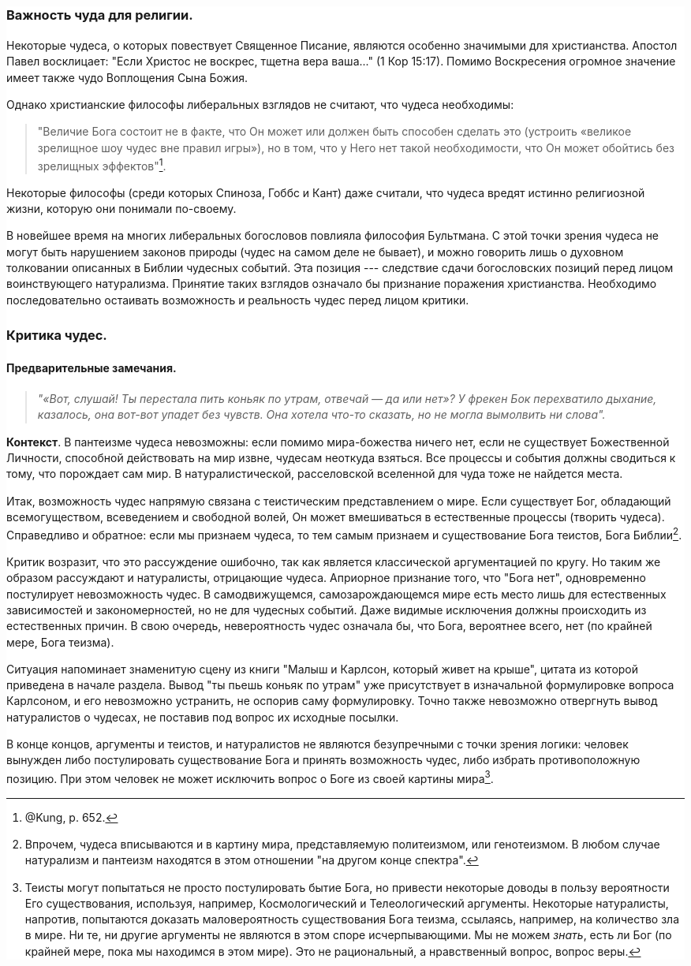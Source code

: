 ### Важность чуда для религии.

Некоторые чудеса, о которых повествует Священное Писание, являются особенно значимыми для христианства. Апостол Павел восклицает: "Если Христос не воскрес, тщетна вера ваша..." (1 Кор 15:17). Помимо Воскресения огромное значение имеет также чудо Воплощения Сына Божия.

Однако христианские философы либеральных взглядов не считают, что чудеса необходимы:

>"Величие Бога состоит не в факте, что Он может или должен быть способен сделать это (устроить «великое зрелищное шоу чудес вне правил игры»), но в том, что у Него нет такой необходимости, что Он может обойтись без зрелищных эффектов"[^nt0100].

Некоторые философы (среди которых Спиноза, Гоббс и Кант) даже считали, что чудеса вредят истинно религиозной жизни, которую они понимали по-своему.

В новейшее время на многих либеральных богословов повлияла философия Бультмана. С этой точки зрения чудеса не могут быть нарушением законов природы (чудес на самом деле не бывает), и можно говорить лишь о духовном толковании описанных в Библии чудесных событий. Эта позиция --- следствие сдачи богословских позиций перед лицом воинствующего натурализма. Принятие таких взглядов означало бы признание поражения христианства. Необходимо последовательно остаивать возможность и реальность чудес перед лицом критики.

### Критика чудес.

#### Предварительные замечания.

>*"«Вот, слушай! Ты перестала пить коньяк по утрам, отвечай — да или нет»? У фрекен Бок перехватило дыхание, казалось, она вот-вот упадет без чувств. Она хотела что-то сказать, но не могла вымолвить ни слова".*

**Контекст**. В пантеизме чудеса невозможны: если помимо мира-божества ничего нет, если не существует Божественной Личности, способной действовать на мир извне, чудесам неоткуда взяться. Все процессы и события должны сводиться к тому, что порождает сам мир. В натуралистической, расселовской вселенной для чуда тоже не найдется места.

Итак, возможность чудес напрямую связана с теистическим представлением о мире. Если существует Бог, обладающий всемогуществом, всеведением и свободной волей, Он может вмешиваться в естественные процессы (творить чудеса). Справедливо и обратное: если мы признаем чудеса, то тем самым признаем и существование Бога теистов, Бога Библии[^nt0102].

Критик возразит, что это рассуждение ошибочно, так как является классической аргументацией по кругу. Но таким же образом рассуждают и натуралисты, отрицающие чудеса. Априорное признание того, что "Бога нет", одновременно постулирует невозможность чудес. В самодвижущемся, самозарождающемся мире есть место лишь для естественных зависимостей и закономерностей, но не для чудесных событий. Даже видимые исключения должны происходить из естественных причин. В свою очередь, невероятность чудес означала бы, что Бога, вероятнее всего, нет (по крайней мере, Бога теизма).

Ситуация напоминает знаменитую сцену из книги "Малыш и Карлсон, который живет на крыше", цитата из которой приведена в начале раздела. Вывод "ты пьешь коньяк по утрам" уже присутствует в изначальной формулировке вопроса Карлсоном, и его невозможно устранить, не оспорив саму формулировку. Точно также невозможно отвергнуть вывод натуралистов о чудесах, не поставив под вопрос их исходные посылки.

В конце концов, аргументы и теистов, и натуралистов не являются безупречными с точки зрения логики: человек вынужден либо постулировать существование Бога и принять возможность чудес, либо избрать противоположную позицию. При этом человек не может исключить вопрос о Боге из своей картины мира[^nt0096].


[^nt0080]: "Portentum ergo fit non contra naturam, sed contra quam est nota natura". S. Aurelius Augustinus, De Civitate Dei, 21.8.
[^nt0081]: George I. Mavrodes, Miracles // @OxRel, p.308.
[^nt0082]: George I. Mavrodes, Miracles // @OxRel, p.320.
[^nt0083]: @Geisler, p.30.
[^nt0084]: τὸ τέρας, --- др. греч., --- нечто удивительное.
[^nt0085]: τὸ σημείον, --- др. греч., --- знамение, отличительный признак.
[^nt0086]: ἡ δύναμις, --- др. греч., --- "сила", мощь, могущество.
[^nt0088]: Вопрос о т.н. "злых чудесах" в Ветхом Завете нуждается в отдельном рассмотрении.
[^nt0089]: Критики такого подхода говорят о "Боге белых пятен", имея в виду аналогию с морскими картами XVI-XVII вв., постепенно заполнявшимися точными сведениями, в конце концов не оставившими места для надписей "Here be Monsters".
[^nt0090]: Даже Энштейн пытался опровергнуть сингулярность, как следствие собственной теории и допустил при этом ошибку, на которую указал Фридман.
[^nt0091]: Иногда по особому Промыслу чудесное содержание Таинства проявляется со всей очевидностью. Так одному из учеников прп. Сергия во время совершения святым Литургии было видение Огня, сошедшего в Чашу. Таким образом чудо сошествия Святого Духа на Дары, которое обычно происходит невидимо, сделалось видимым.
[^nt0092]: Евангелие детства Фомы 2.1-4.
[^nt0093]: Тамже 3.1-3.
[^nt0094]: Тамже 5.1.
[^nt0095]: Появление икон, на которых вмч. Христофор изображен с песьей головой, связано с легендарными представлениями о народе, из которого он происходил. Одни полагали, что св. Христофор по происхождению был хананеем. Другие вели его родство от канинеев (лат. canis – собака) или кинокефалов (собакоголовых). В славянском Прологе отвергается версия о собакоголовом виде Репрева. С этим апокрифом боролись св. Димитрий Ростовский и священномученик Арсений (Мацеевич).
[^nt0096]: Теисты могут попытаться не просто постулировать бытие Бога, но привести некоторые доводы в пользу вероятности Его существования, используя, например, Космологический и Телеологический аргументы. Некоторые натуралисты, напротив, попытаются доказать маловероятность существования Бога теизма, ссылаясь, например, на количество зла в мире. Ни те, ни другие аргументы не являются в этом споре исчерпывающими. Мы не можем *знать*, есть ли Бог (по крайней мере, пока мы находимся в этом мире). Это не рациональный, а нравственный вопрос, вопрос веры.
[^nt0097]: Н. Гейслер ссылается на F.F. Bruce'а: see @Geisler, pp. 130-131. 
[^nt0098]: N. Glueck, Rivers in the Desert, p. 31, cf. @Geisler, p. 137.
[^nt0099]: @FeofKaj, СС. 130-131
[^nt0100]: @Kung, p. 652.
[^nt0101]: Так, в *чуде* Преображении *сила* Божия проявилась в явлении пророков, в необычайном свете, исходившем от Господа Иисуса Христа и в словах "Сей есть Сын мой возлюбленный..." (Мф. 3:17), прозвучавших с Неба. Ослепительный свет, слова Отца, явление пророков, являются *знамениями*, указывающими на Божество Сына.
[^nt0102]: Впрочем, чудеса вписываются и в картину мира, представляемую политеизмом, или генотеизмом. В любом случае натурализм и пантеизм находятся в этом отношении "на другом конце спектра".
[^nt0103]: Интересно, что  этой точки зрения, даже экономические науки не являются, строго говоря, науками. Ведь выведенные экономистами законы могут быть перечеркнуты посторонними факторами. Например, закон экономической выгоды часто нивелируется геополитическими интересами государств и их объединений, как в случае с экономическими санкциями, которые во многом обусловлены идеологическими и личностными антипатиями их инициаторов.
[^nt0104]: Этот философ развил критику, выдвинутую Дэвидом Юмом.
[^nt0105]: В том случае, если в ответ прозвучит возражение в духе "откуда взялся Бог?", можно ответить, что теизм понимает Бога как беспричинную Причину всего случайного, принципиально отличную от мира. Натурализм не признает ничего, отличного от мира, поэтому вынужден объяснять мир из него самого, кружась в попытке отыскать беспричинное в случайном, Источник --- в потоке.
